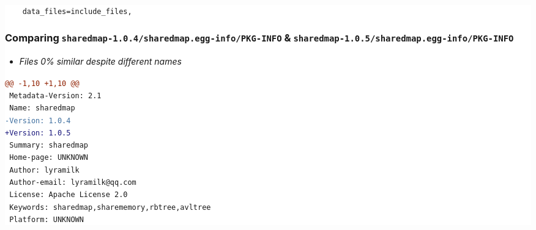 ```diff
 	data_files=include_files,
```

### Comparing `sharedmap-1.0.4/sharedmap.egg-info/PKG-INFO` & `sharedmap-1.0.5/sharedmap.egg-info/PKG-INFO`

 * *Files 0% similar despite different names*

```diff
@@ -1,10 +1,10 @@
 Metadata-Version: 2.1
 Name: sharedmap
-Version: 1.0.4
+Version: 1.0.5
 Summary: sharedmap
 Home-page: UNKNOWN
 Author: lyramilk
 Author-email: lyramilk@qq.com
 License: Apache License 2.0
 Keywords: sharedmap,sharememory,rbtree,avltree
 Platform: UNKNOWN
```

